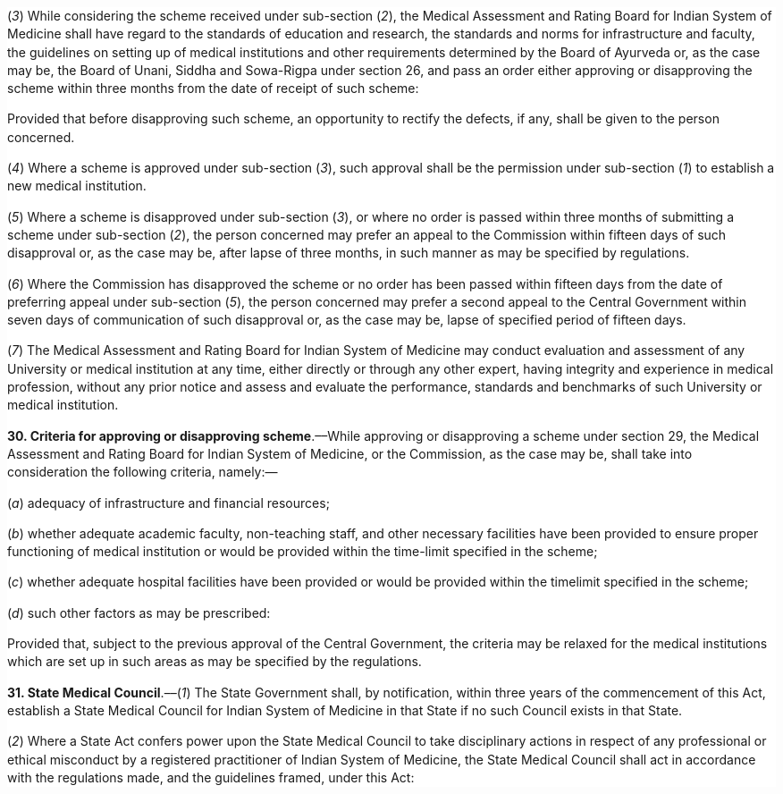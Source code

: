 (*3*) While considering the scheme received under sub-section (*2*), the Medical Assessment and Rating Board for Indian System of Medicine shall have regard to the standards of education and research, the standards and norms for infrastructure and faculty, the guidelines on setting up of medical institutions and other requirements determined by the Board of Ayurveda or, as the case may be, the Board of Unani, Siddha and Sowa-Rigpa under section 26, and pass an order either approving or disapproving the scheme within three months from the date of receipt of such scheme:

Provided that before disapproving such scheme, an opportunity to rectify the defects, if any, shall be given to the person concerned.

(*4*) Where a scheme is approved under sub-section (*3*), such approval shall be the permission under sub-section (*1*) to establish a new medical institution.

(*5*) Where a scheme is disapproved under sub-section (*3*), or where no order is passed within three months of submitting a scheme under sub-section (*2*), the person concerned may prefer an appeal to the Commission within fifteen days of such disapproval or, as the case may be, after lapse of three months, in such manner as may be specified by regulations.

(*6*) Where the Commission has disapproved the scheme or no order has been passed within fifteen days from the date of preferring appeal under sub-section (*5*), the person concerned may prefer a second appeal to the Central Government within seven days of communication of such disapproval or, as the case may be, lapse of specified period of fifteen days.

(*7*) The Medical Assessment and Rating Board for Indian System of Medicine may conduct evaluation and assessment of any University or medical institution at any time, either directly or through any other expert, having integrity and experience in medical profession, without any prior notice and assess and evaluate the performance, standards and benchmarks of such University or medical institution.

**30. Criteria for approving or disapproving scheme**.––While approving or disapproving a scheme under section 29, the Medical Assessment and Rating Board for Indian System of Medicine, or the Commission, as the case may be, shall take into consideration the following criteria, namely:—

(*a*) adequacy of infrastructure and financial resources;

(*b*) whether adequate academic faculty, non-teaching staff, and other necessary facilities have been provided to ensure proper functioning of medical institution or would be provided within the time-limit specified in the scheme;

(*c*) whether adequate hospital facilities have been provided or would be provided within the timelimit specified in the scheme;

(*d*) such other factors as may be prescribed:

Provided that, subject to the previous approval of the Central Government, the criteria may be relaxed for the medical institutions which are set up in such areas as may be specified by the regulations.

**31. State Medical Council**.––(*1*) The State Government shall, by notification, within three years of the commencement of this Act, establish a State Medical Council for Indian System of Medicine in that State if no such Council exists in that State.

(*2*) Where a State Act confers power upon the State Medical Council to take disciplinary actions in respect of any professional or ethical misconduct by a registered practitioner of Indian System of Medicine, the State Medical Council shall act in accordance with the regulations made, and the guidelines framed, under this Act:
